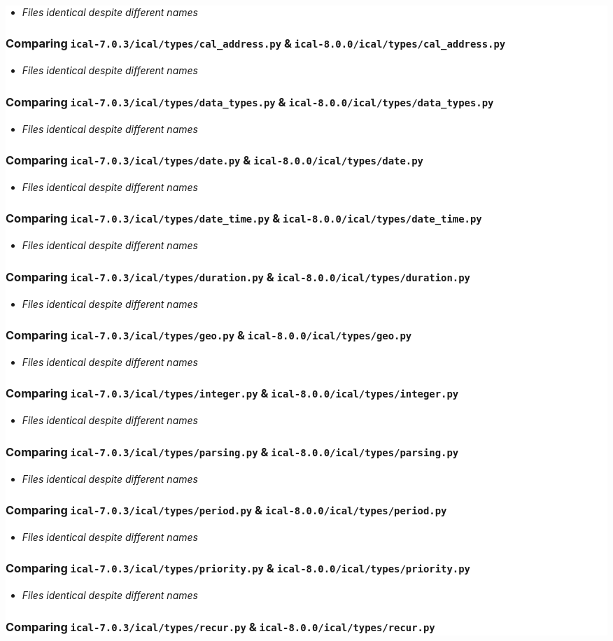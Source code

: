  * *Files identical despite different names*

### Comparing `ical-7.0.3/ical/types/cal_address.py` & `ical-8.0.0/ical/types/cal_address.py`

 * *Files identical despite different names*

### Comparing `ical-7.0.3/ical/types/data_types.py` & `ical-8.0.0/ical/types/data_types.py`

 * *Files identical despite different names*

### Comparing `ical-7.0.3/ical/types/date.py` & `ical-8.0.0/ical/types/date.py`

 * *Files identical despite different names*

### Comparing `ical-7.0.3/ical/types/date_time.py` & `ical-8.0.0/ical/types/date_time.py`

 * *Files identical despite different names*

### Comparing `ical-7.0.3/ical/types/duration.py` & `ical-8.0.0/ical/types/duration.py`

 * *Files identical despite different names*

### Comparing `ical-7.0.3/ical/types/geo.py` & `ical-8.0.0/ical/types/geo.py`

 * *Files identical despite different names*

### Comparing `ical-7.0.3/ical/types/integer.py` & `ical-8.0.0/ical/types/integer.py`

 * *Files identical despite different names*

### Comparing `ical-7.0.3/ical/types/parsing.py` & `ical-8.0.0/ical/types/parsing.py`

 * *Files identical despite different names*

### Comparing `ical-7.0.3/ical/types/period.py` & `ical-8.0.0/ical/types/period.py`

 * *Files identical despite different names*

### Comparing `ical-7.0.3/ical/types/priority.py` & `ical-8.0.0/ical/types/priority.py`

 * *Files identical despite different names*

### Comparing `ical-7.0.3/ical/types/recur.py` & `ical-8.0.0/ical/types/recur.py`
